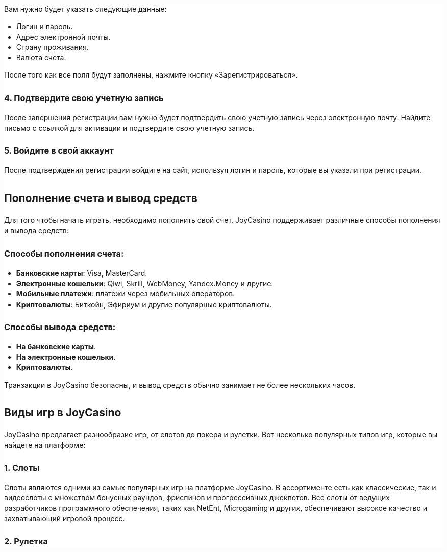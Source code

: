 Вам нужно будет указать следующие данные:

* Логин и пароль.
* Адрес электронной почты.
* Страну проживания.
* Валюта счета.

После того как все поля будут заполнены, нажмите кнопку «Зарегистрироваться».

### 4. Подтвердите свою учетную запись

После завершения регистрации вам нужно будет подтвердить свою учетную запись через электронную почту. Найдите письмо с ссылкой для активации и подтвердите свою учетную запись.

### 5. Войдите в свой аккаунт

После подтверждения регистрации войдите на сайт, используя логин и пароль, которые вы указали при регистрации.

## Пополнение счета и вывод средств

Для того чтобы начать играть, необходимо пополнить свой счет. JoyCasino поддерживает различные способы пополнения и вывода средств:

### Способы пополнения счета:

* **Банковские карты**: Visa, MasterCard.
* **Электронные кошельки**: Qiwi, Skrill, WebMoney, Yandex.Money и другие.
* **Мобильные платежи**: платежи через мобильных операторов.
* **Криптовалюты**: Биткойн, Эфириум и другие популярные криптовалюты.

### Способы вывода средств:

* **На банковские карты**.
* **На электронные кошельки**.
* **Криптовалюты**.

Транзакции в JoyCasino безопасны, и вывод средств обычно занимает не более нескольких часов.

## Виды игр в JoyCasino

JoyCasino предлагает разнообразие игр, от слотов до покера и рулетки. Вот несколько популярных типов игр, которые вы найдете на платформе:

### 1. Слоты

Слоты являются одними из самых популярных игр на платформе JoyCasino. В ассортименте есть как классические, так и видеослоты с множством бонусных раундов, фриспинов и прогрессивных джекпотов. Все слоты от ведущих разработчиков программного обеспечения, таких как NetEnt, Microgaming и других, обеспечивают высокое качество и захватывающий игровой процесс.

### 2. Рулетка
